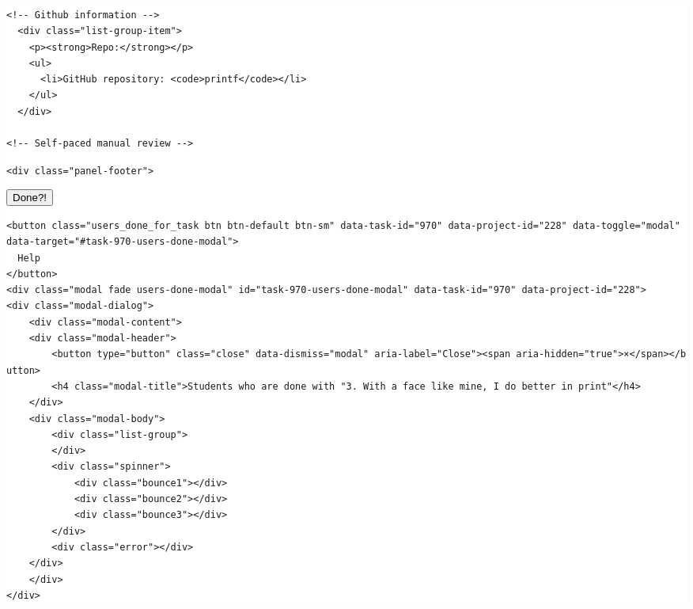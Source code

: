   <div class="list-group">
    <!-- Task URLs -->

    <!-- Github information -->
      <div class="list-group-item">
        <p><strong>Repo:</strong></p>
        <ul>
          <li>GitHub repository: <code>printf</code></li>
        </ul>
      </div>

    <!-- Self-paced manual review -->
  </div>

  

    <div class="panel-footer">
      
<div>
    <button class="student_task_done btn btn-default btn-sm no" data-task-id="970">
      <span class="no"><i aria-hidden="true" class="fa fa-square-o "></i></span>
      <span class="yes"><i aria-hidden="true" class="fa fa-check-square-o "></i></span>
      <span class="pending"><i aria-hidden="true" class="fa fa-spinner  fa-pulse"></i></span>
      Done<span class="no pending">?</span><span class="yes">!</span>
    </button>

    <button class="users_done_for_task btn btn-default btn-sm" data-task-id="970" data-project-id="228" data-toggle="modal" data-target="#task-970-users-done-modal">
      Help
    </button>
    <div class="modal fade users-done-modal" id="task-970-users-done-modal" data-task-id="970" data-project-id="228">
    <div class="modal-dialog">
        <div class="modal-content">
        <div class="modal-header">
            <button type="button" class="close" data-dismiss="modal" aria-label="Close"><span aria-hidden="true">×</span></button>
            <h4 class="modal-title">Students who are done with "3. With a face like mine, I do better in print"</h4>
        </div>
        <div class="modal-body">
            <div class="list-group">
            </div>
            <div class="spinner">
                <div class="bounce1"></div>
                <div class="bounce2"></div>
                <div class="bounce3"></div>
            </div>
            <div class="error"></div>
        </div>
        </div>
    </div>
</div>

